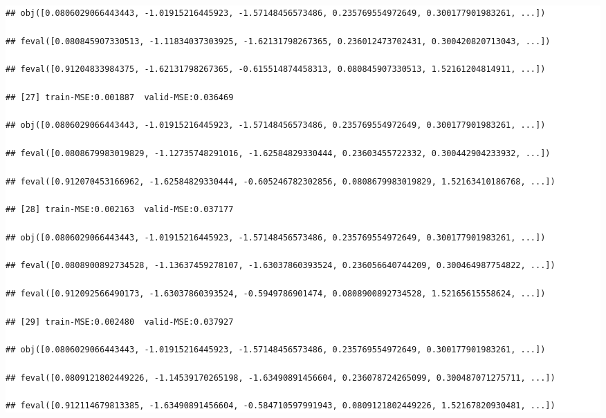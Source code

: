     ## obj([0.0806029066443443, -1.01915216445923, -1.57148456573486, 0.235769554972649, 0.300177901983261, ...])

    ## feval([0.080845907330513, -1.11834037303925, -1.62131798267365, 0.236012473702431, 0.300420820713043, ...])

    ## feval([0.91204833984375, -1.62131798267365, -0.615514874458313, 0.080845907330513, 1.52161204814911, ...])

    ## [27] train-MSE:0.001887  valid-MSE:0.036469

    ## obj([0.0806029066443443, -1.01915216445923, -1.57148456573486, 0.235769554972649, 0.300177901983261, ...])

    ## feval([0.0808679983019829, -1.12735748291016, -1.62584829330444, 0.23603455722332, 0.300442904233932, ...])

    ## feval([0.912070453166962, -1.62584829330444, -0.605246782302856, 0.0808679983019829, 1.52163410186768, ...])

    ## [28] train-MSE:0.002163  valid-MSE:0.037177

    ## obj([0.0806029066443443, -1.01915216445923, -1.57148456573486, 0.235769554972649, 0.300177901983261, ...])

    ## feval([0.0808900892734528, -1.13637459278107, -1.63037860393524, 0.236056640744209, 0.300464987754822, ...])

    ## feval([0.912092566490173, -1.63037860393524, -0.5949786901474, 0.0808900892734528, 1.52165615558624, ...])

    ## [29] train-MSE:0.002480  valid-MSE:0.037927

    ## obj([0.0806029066443443, -1.01915216445923, -1.57148456573486, 0.235769554972649, 0.300177901983261, ...])

    ## feval([0.0809121802449226, -1.14539170265198, -1.63490891456604, 0.236078724265099, 0.300487071275711, ...])

    ## feval([0.912114679813385, -1.63490891456604, -0.584710597991943, 0.0809121802449226, 1.52167820930481, ...])
